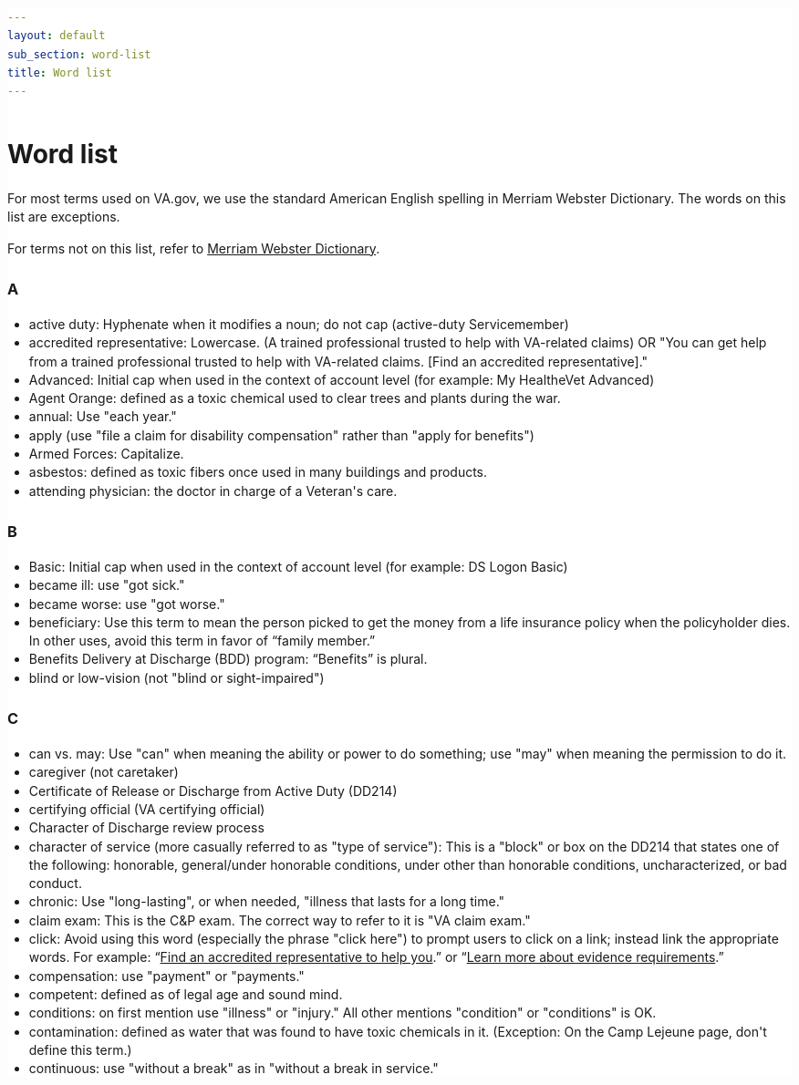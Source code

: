 ```yaml
---
layout: default
sub_section: word-list
title: Word list
---
```


# Word list
For most terms used on VA.gov, we use the standard American English spelling in Merriam Webster Dictionary. The words on this list are exceptions.

For terms not on this list, refer to [Merriam Webster Dictionary](www.merriam-webster.com).

### A

- active duty: Hyphenate when it modifies a noun; do not cap (active-duty Servicemember)
- accredited representative: Lowercase. (A trained professional trusted to help with VA-related claims) OR "You can get help from a trained professional trusted to help with VA-related claims. [Find an accredited representative]."
- Advanced: Initial cap when used in the context of account level (for example: My HealtheVet Advanced)
- Agent Orange: defined as a toxic chemical used to clear trees and plants during the war.
- annual: Use "each year."
- apply (use "file a claim for disability compensation" rather than "apply for benefits")
- Armed Forces: Capitalize.
- asbestos: defined as toxic fibers once used in many buildings and products.
- attending physician: the doctor in charge of a Veteran's care.

### B

- Basic: Initial cap when used in the context of account level (for example: DS Logon Basic)
- became ill: use "got sick."
- became worse: use "got worse."
- beneficiary: Use this term to mean the person picked to get the money from a life insurance policy when the policyholder dies. In other uses, avoid this term in favor of “family member.” 
- Benefits Delivery at Discharge (BDD) program: “Benefits” is plural.
- blind or low-vision (not "blind or sight-impaired")

### C

- can vs. may: Use "can" when meaning the ability or power to do something; use "may" when meaning the permission to do it.
- caregiver (not caretaker)
- Certificate of Release or Discharge from Active Duty (DD214)
- certifying official (VA certifying official)
- Character of Discharge review process
- character of service (more casually referred to as "type of service"): This is a "block" or box on the DD214 that states one of the following: honorable, general/under honorable conditions, under other than honorable conditions, uncharacterized, or bad conduct.
- chronic: Use "long-lasting", or when needed, "illness that lasts for a long time." 
- claim exam: This is the C&P exam. The correct way to refer to it is "VA claim exam."
- click: Avoid using this word (especially the phrase "click here") to prompt users to click on a link; instead link the appropriate words. For example: “[Find an accredited representative to help you](https://www.vets.gov/disability-benefits/apply-for-benefits/help/index.html).” or “[Learn more about evidence requirements](https://www.vets.gov/disability-benefits/claims-process/evidence/).”
- compensation: use "payment" or "payments."
- competent: defined as of legal age and sound mind.
- conditions: on first mention use "illness" or "injury." All other mentions "condition" or "conditions" is OK. 
- contamination: defined as water that was found to have toxic chemicals in it. (Exception: On the Camp Lejeune page, don't define this term.)
- continuous: use "without a break" as in "without a break in service."